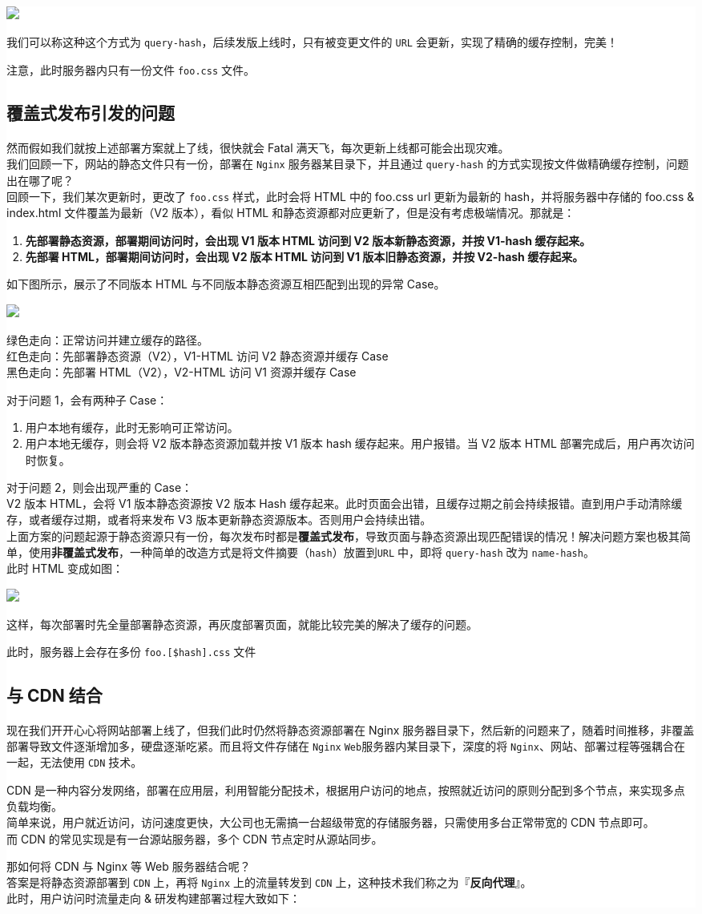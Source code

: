 ![](media/93a85382a9f14e94b7c889a36f11809d~tplv-k3u1fbpfcp-zoom-in-crop-mark!1304!0!0!0.awebp.webp)

我们可以称这种这个方式为 `query-hash`，后续发版上线时，只有被变更文件的 `URL` 会更新，实现了精确的缓存控制，完美！

注意，此时服务器内只有一份文件 `foo.css` 文件。

## 覆盖式发布引发的问题

然而假如我们就按上述部署方案就上了线，很快就会 Fatal 满天飞，每次更新上线都可能会出现灾难。  
我们回顾一下，网站的静态文件只有一份，部署在 `Nginx` 服务器某目录下，并且通过 `query-hash` 的方式实现按文件做精确缓存控制，问题出在哪了呢？  
回顾一下，我们某次更新时，更改了 `foo.css` 样式，此时会将 HTML 中的 foo.css url 更新为最新的 hash，并将服务器中存储的 foo.css & index.html 文件覆盖为最新（V2 版本），看似 HTML 和静态资源都对应更新了，但是没有考虑极端情况。那就是：

1.  **先部署静态资源，部署期间访问时，会出现 V1 版本 HTML 访问到 V2 版本新静态资源，并按 V1-hash 缓存起来。**
2.  **先部署 HTML，部署期间访问时，会出现 V2 版本 HTML 访问到 V1 版本旧静态资源，并按 V2-hash 缓存起来。**

如下图所示，展示了不同版本 HTML 与不同版本静态资源互相匹配到出现的异常 Case。

![](media/afed5037b76e48caac538b05d4db79b7~tplv-k3u1fbpfcp-zoom-in-crop-mark!1304!0!0!0.awebp.webp)

绿色走向：正常访问并建立缓存的路径。  
红色走向：先部署静态资源（V2），V1-HTML 访问 V2 静态资源并缓存 Case  
黑色走向：先部署 HTML（V2），V2-HTML 访问 V1 资源并缓存 Case

对于问题 1，会有两种子 Case：

1.  用户本地有缓存，此时无影响可正常访问。
2.  用户本地无缓存，则会将 V2 版本静态资源加载并按 V1 版本 hash 缓存起来。用户报错。当 V2 版本 HTML 部署完成后，用户再次访问时恢复。

对于问题 2，则会出现严重的 Case：  
V2 版本 HTML，会将 V1 版本静态资源按 V2 版本 Hash 缓存起来。此时页面会出错，且缓存过期之前会持续报错。直到用户手动清除缓存，或者缓存过期，或者将来发布 V3 版本更新静态资源版本。否则用户会持续出错。  
上面方案的问题起源于静态资源只有一份，每次发布时都是**覆盖式发布**，导致页面与静态资源出现匹配错误的情况！解决问题方案也极其简单，使用**非覆盖式发布**，一种简单的改造方式是将文件摘要（`hash`）放置到`URL` 中，即将 `query-hash` 改为 `name-hash`。  
此时 HTML 变成如图：

![](media/69518680dfe345d6a4d74b4c00772111~tplv-k3u1fbpfcp-zoom-in-crop-mark!1304!0!0!0.awebp.webp)

这样，每次部署时先全量部署静态资源，再灰度部署页面，就能比较完美的解决了缓存的问题。

此时，服务器上会存在多份 `foo.[$hash].css` 文件

## 与 CDN 结合



现在我们开开心心将网站部署上线了，但我们此时仍然将静态资源部署在 Nginx 服务器目录下，然后新的问题来了，随着时间推移，非覆盖部署导致文件逐渐增加多，硬盘逐渐吃紧。而且将文件存储在 `Nginx` `Web`服务器内某目录下，深度的将 `Nginx`、网站、部署过程等强耦合在一起，无法使用 `CDN` 技术。

CDN 是一种内容分发网络，部署在应用层，利用智能分配技术，根据用户访问的地点，按照就近访问的原则分配到多个节点，来实现多点负载均衡。  
简单来说，用户就近访问，访问速度更快，大公司也无需搞一台超级带宽的存储服务器，只需使用多台正常带宽的 CDN 节点即可。  
而 CDN 的常见实现是有一台源站服务器，多个 CDN 节点定时从源站同步。

那如何将 CDN 与 Nginx 等 Web 服务器结合呢？  
答案是将静态资源部署到 `CDN` 上，再将 `Nginx` 上的流量转发到 `CDN` 上，这种技术我们称之为『**反向代理**』。  
此时，用户访问时流量走向 & 研发构建部署过程大致如下：
